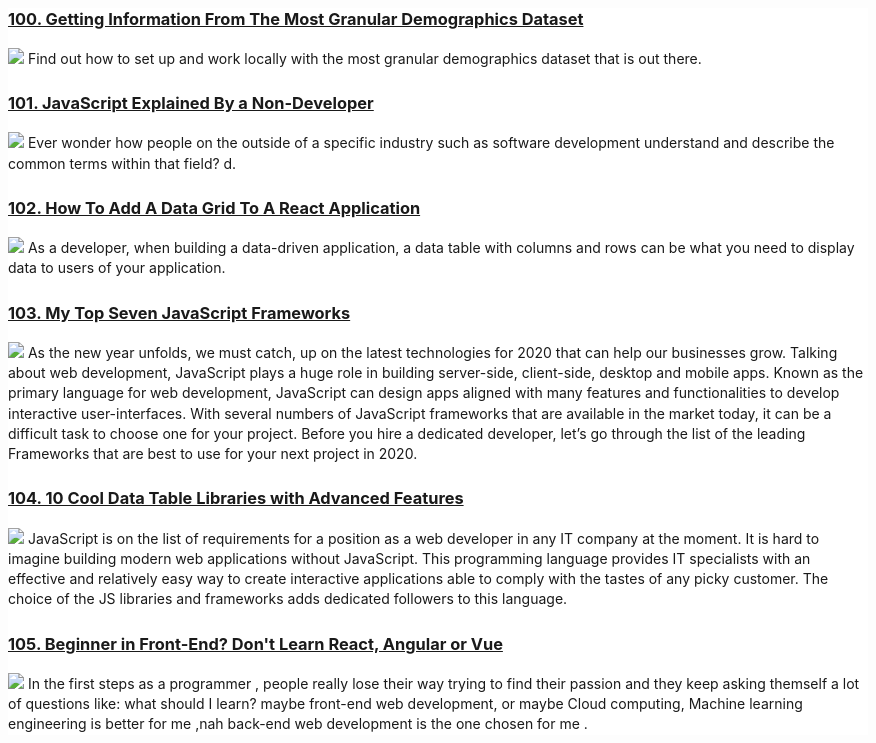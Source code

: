 ### [100. Getting Information From The Most Granular Demographics Dataset](https://hackernoon.com/getting-information-from-the-most-granular-demographics-dataset-8b2u348v)
![](https://cdn.hackernoon.com/images/eoFt9fvUnJZWjIQFjCu3guaNGFj2-wl3q2a4c.gif)
Find out how to set up and work locally with the most granular demographics dataset that is out there.

### [101. JavaScript Explained By a Non-Developer](https://hackernoon.com/javascript-explained-by-a-non-developer-ja1j32mh)
![](https://cdn.hackernoon.com/images/J4sDGrHzD6VZ9kyVfcCoAq4PRIU2-a33h37jm.jpeg)
Ever wonder how people on the outside of a specific industry such as software development understand and describe the common terms within that field? d.

### [102. How To Add A Data Grid To A React Application](https://hackernoon.com/how-to-add-a-data-grid-to-a-react-application)
![](https://cdn.hackernoon.com/images/07PslBywmoc0M3yGp1a5mxKeJxB2-xae3kpx.jpeg)
As a developer, when building a data-driven application, a data table with columns and rows can be what you need to display data to users of your application. 

### [103. My Top Seven JavaScript Frameworks ](https://hackernoon.com/my-top-seven-javascript-frameworks-d0ef33ko)
![](https://cdn.hackernoon.com/images/j3743296.jpg)
As the new year unfolds, we must catch, up on the latest technologies for 2020 that can help our businesses grow. Talking about web development, JavaScript plays a huge role in building server-side, client-side, desktop and mobile apps. Known as the primary language for web development, JavaScript can design apps aligned with many features and functionalities to develop interactive user-interfaces. With several numbers of JavaScript frameworks that are available in the market today, it can be a difficult task to choose one for your project. Before you hire a dedicated developer, let’s go through the list of the leading Frameworks that are best to use for your next project in 2020. 

### [104. 10 Cool Data Table Libraries with Advanced Features](https://hackernoon.com/10-cool-data-table-libraries-with-advanced-features-nb4e35l2)
![](https://cdn.hackernoon.com/images/3nhao37bBEfHA9RTQ0WNVWfXPD02-yh1k35i8.jpeg)
JavaScript is on the list of requirements for a position as a web developer in any IT company at the moment. It is hard to imagine building modern web applications without JavaScript. This programming language provides IT specialists with an effective and relatively easy way to create interactive applications able to comply with the tastes of any picky customer. The choice of the JS libraries and frameworks adds dedicated followers to this language. 

### [105. Beginner in Front-End? Don't Learn React, Angular or Vue ](https://hackernoon.com/beginner-in-front-end-dont-learn-react-angular-or-vue-jc1f3wku)
![](https://firebasestorage.googleapis.com/v0/b/hackernoon-app.appspot.com/o/images%2FxseHM89vPuWWovVMPqKSMmXE7iS2-2ad3w7p.jpeg?alt=media&token=1125d7af-2147-4a66-ab62-4dd8efb4331d)
In the first steps as a programmer , people really lose their way trying to find their passion and they keep asking themself a lot of questions like: what should I learn? maybe front-end web development, or maybe Cloud computing, Machine learning engineering is better for me ,nah back-end web development is the one chosen for me .
